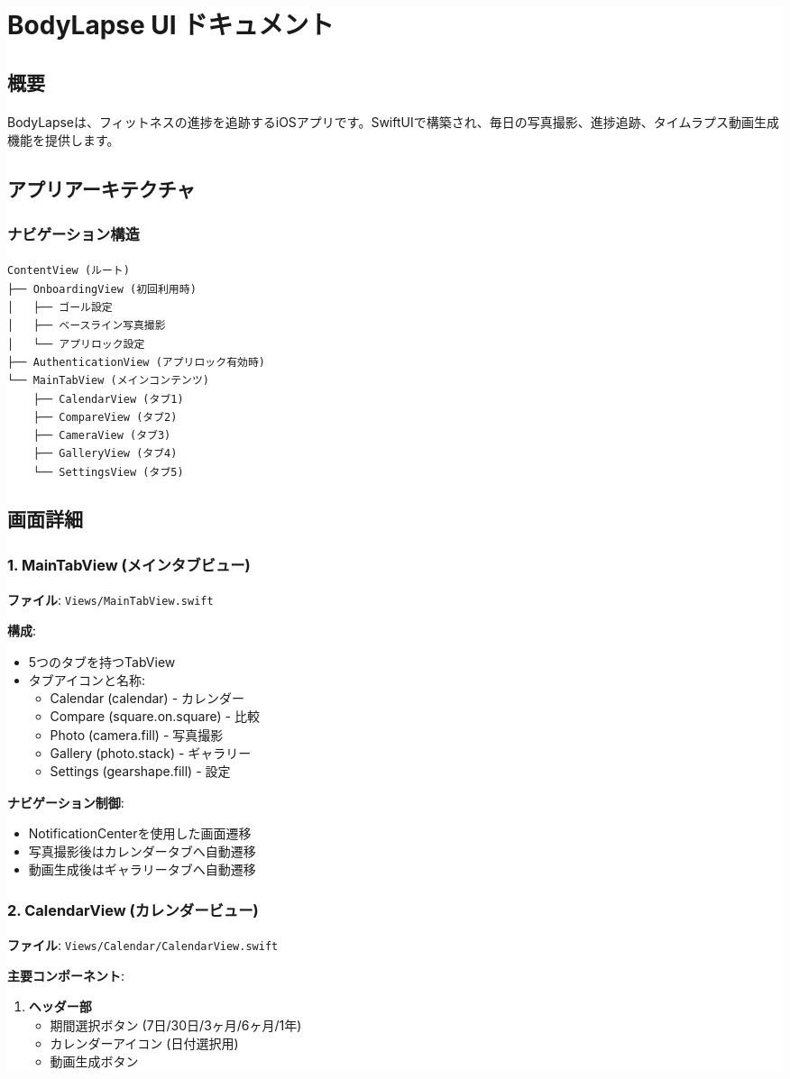 # BodyLapse UI ドキュメント

## 概要
BodyLapseは、フィットネスの進捗を追跡するiOSアプリです。SwiftUIで構築され、毎日の写真撮影、進捗追跡、タイムラプス動画生成機能を提供します。

## アプリアーキテクチャ

### ナビゲーション構造
```
ContentView (ルート)
├── OnboardingView (初回利用時)
│   ├── ゴール設定
│   ├── ベースライン写真撮影
│   └── アプリロック設定
├── AuthenticationView (アプリロック有効時)
└── MainTabView (メインコンテンツ)
    ├── CalendarView (タブ1)
    ├── CompareView (タブ2)
    ├── CameraView (タブ3)
    ├── GalleryView (タブ4)
    └── SettingsView (タブ5)
```

## 画面詳細

### 1. MainTabView (メインタブビュー)
**ファイル**: `Views/MainTabView.swift`

**構成**:
- 5つのタブを持つTabView
- タブアイコンと名称:
  - Calendar (calendar) - カレンダー
  - Compare (square.on.square) - 比較
  - Photo (camera.fill) - 写真撮影
  - Gallery (photo.stack) - ギャラリー
  - Settings (gearshape.fill) - 設定

**ナビゲーション制御**:
- NotificationCenterを使用した画面遷移
- 写真撮影後はカレンダータブへ自動遷移
- 動画生成後はギャラリータブへ自動遷移

### 2. CalendarView (カレンダービュー)
**ファイル**: `Views/Calendar/CalendarView.swift`

**主要コンポーネント**:
1. **ヘッダー部**
   - 期間選択ボタン (7日/30日/3ヶ月/6ヶ月/1年)
   - カレンダーアイコン (日付選択用)
   - 動画生成ボタン
